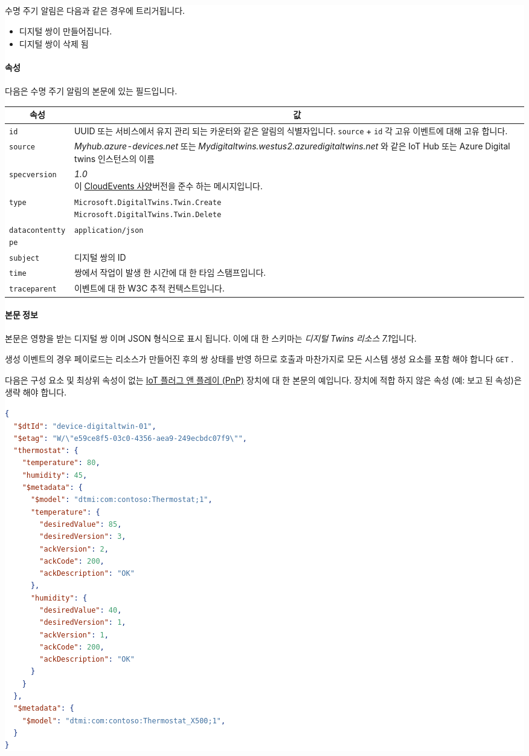 수명 주기 알림은 다음과 같은 경우에 트리거됩니다.
* 디지털 쌍이 만들어집니다.
* 디지털 쌍이 삭제 됨

#### <a name="properties"></a>속성

다음은 수명 주기 알림의 본문에 있는 필드입니다.

| 속성 | 값 |
| --- | --- |
| `id` | UUID 또는 서비스에서 유지 관리 되는 카운터와 같은 알림의 식별자입니다. `source` + `id` 각 고유 이벤트에 대해 고유 합니다. |
| `source` | *Myhub.azure-devices.net* 또는 *Mydigitaltwins.westus2.azuredigitaltwins.net* 와 같은 IoT Hub 또는 Azure Digital twins 인스턴스의 이름 |
| `specversion` | *1.0*<br>이 [CloudEvents 사양](https://github.com/cloudevents/spec)버전을 준수 하는 메시지입니다. |
| `type` | `Microsoft.DigitalTwins.Twin.Create`<br>`Microsoft.DigitalTwins.Twin.Delete` |
| `datacontenttype` | `application/json` |
| `subject` | 디지털 쌍의 ID |
| `time` | 쌍에서 작업이 발생 한 시간에 대 한 타임 스탬프입니다. |
| `traceparent` | 이벤트에 대 한 W3C 추적 컨텍스트입니다. |

#### <a name="body-details"></a>본문 정보

본문은 영향을 받는 디지털 쌍 이며 JSON 형식으로 표시 됩니다. 이에 대 한 스키마는 *디지털 Twins 리소스 7.1*입니다.

생성 이벤트의 경우 페이로드는 리소스가 만들어진 후의 쌍 상태를 반영 하므로 호출과 마찬가지로 모든 시스템 생성 요소를 포함 해야 합니다 `GET` .

다음은 구성 요소 및 최상위 속성이 없는 [IoT 플러그 앤 플레이 (PnP)](../iot-pnp/overview-iot-plug-and-play.md) 장치에 대 한 본문의 예입니다. 장치에 적합 하지 않은 속성 (예: 보고 된 속성)은 생략 해야 합니다.

```json
{
  "$dtId": "device-digitaltwin-01",
  "$etag": "W/\"e59ce8f5-03c0-4356-aea9-249ecbdc07f9\"",
  "thermostat": {
    "temperature": 80,
    "humidity": 45,
    "$metadata": {
      "$model": "dtmi:com:contoso:Thermostat;1",
      "temperature": {
        "desiredValue": 85,
        "desiredVersion": 3,
        "ackVersion": 2,
        "ackCode": 200,
        "ackDescription": "OK"
      },
      "humidity": {
        "desiredValue": 40,
        "desiredVersion": 1,
        "ackVersion": 1,
        "ackCode": 200,
        "ackDescription": "OK"
      }
    }
  },
  "$metadata": {
    "$model": "dtmi:com:contoso:Thermostat_X500;1",
  }
}
```
